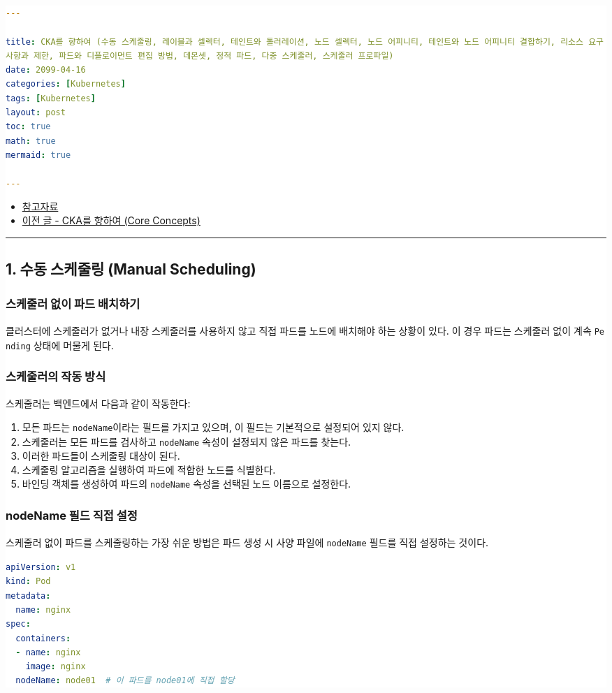 ```yaml
---

title: CKA를 향하여 (수동 스케줄링, 레이블과 셀렉터, 테인트와 톨러레이션, 노드 셀렉터, 노드 어피니티, 테인트와 노드 어피니티 결합하기, 리소스 요구사항과 제한, 파드와 디플로이먼트 편집 방법, 데몬셋, 정적 파드, 다중 스케줄러, 스케줄러 프로파일)
date: 2099-04-16
categories: [Kubernetes]
tags: [Kubernetes]
layout: post
toc: true
math: true
mermaid: true

---
```


- [참고자료](https://www.udemy.com/course/certified-kubernetes-administrator-with-practice-tests/)
- [이전 글 - CKA를 향하여 (Core Concepts)](https://k-diger.github.io/posts/GoToCKA)

---

## 1. 수동 스케줄링 (Manual Scheduling)

### 스케줄러 없이 파드 배치하기

클러스터에 스케줄러가 없거나 내장 스케줄러를 사용하지 않고 직접 파드를 노드에 배치해야 하는 상황이 있다. 이 경우 파드는 스케줄러 없이 계속 `Pending` 상태에 머물게 된다.

### 스케줄러의 작동 방식

스케줄러는 백엔드에서 다음과 같이 작동한다:

1. 모든 파드는 `nodeName`이라는 필드를 가지고 있으며, 이 필드는 기본적으로 설정되어 있지 않다.
2. 스케줄러는 모든 파드를 검사하고 `nodeName` 속성이 설정되지 않은 파드를 찾는다.
3. 이러한 파드들이 스케줄링 대상이 된다.
4. 스케줄링 알고리즘을 실행하여 파드에 적합한 노드를 식별한다.
5. 바인딩 객체를 생성하여 파드의 `nodeName` 속성을 선택된 노드 이름으로 설정한다.

### nodeName 필드 직접 설정

스케줄러 없이 파드를 스케줄링하는 가장 쉬운 방법은 파드 생성 시 사양 파일에 `nodeName` 필드를 직접 설정하는 것이다.

```yaml
apiVersion: v1
kind: Pod
metadata:
  name: nginx
spec:
  containers:
  - name: nginx
    image: nginx
  nodeName: node01  # 이 파드를 node01에 직접 할당
```

